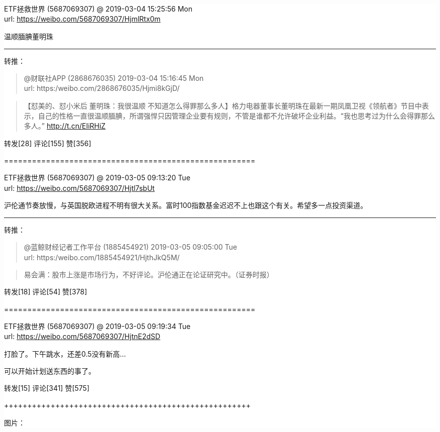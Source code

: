 


ETF拯救世界 (5687069307) @
2019-03-04 15:25:56 Mon  
url: https://weibo.com/5687069307/HjmlRtx0m

温顺腼腆董明珠

------------------------------------------------------
转推：
>  @财联社APP (2868676035)
>  2019-03-04 15:16:45 Mon  
>  url: https:/weibo.com/2868676035/Hjmi8kGjD/

>  【怼美的、怼小米后 董明珠：我很温顺 不知道怎么得罪那么多人】格力电器董事长董明珠在最新一期凤凰卫视《领航者》节目中表示，自己的性格一直很温顺腼腆，所谓强悍只因管理企业要有规则，不管是谁都不允许破坏企业利益。“我也思考过为什么会得罪那么多人。” http://t.cn/EIiRHiZ ​​​

转发[28]  评论[155]  赞[356] 

======================================================






ETF拯救世界 (5687069307) @
2019-03-05 09:13:20 Tue  
url: https://weibo.com/5687069307/Hjtl7sbUt

沪伦通节奏放慢，与英国脱欧进程不明有很大关系。富时100指数基金迟迟不上也跟这个有关。希望多一点投资渠道。

------------------------------------------------------
转推：
>  @蓝鲸财经记者工作平台 (1885454921)
>  2019-03-05 09:05:00 Tue  
>  url: https:/weibo.com/1885454921/HjthJkQ5M/

>  易会满：股市上涨是市场行为，不好评论。沪伦通正在论证研究中。（证券时报） ​​​

转发[18]  评论[54]  赞[378] 

======================================================






ETF拯救世界 (5687069307) @
2019-03-05 09:19:34 Tue  
url: https://weibo.com/5687069307/HjtnE2dSD

打脸了。下午跳水，还差0.5没有新高…

可以开始计划送东西的事了。 ​​​

转发[15]  评论[341]  赞[575] 

+++++++++++++++++++++++++++++++++++++++++++++++++++++

图片：
